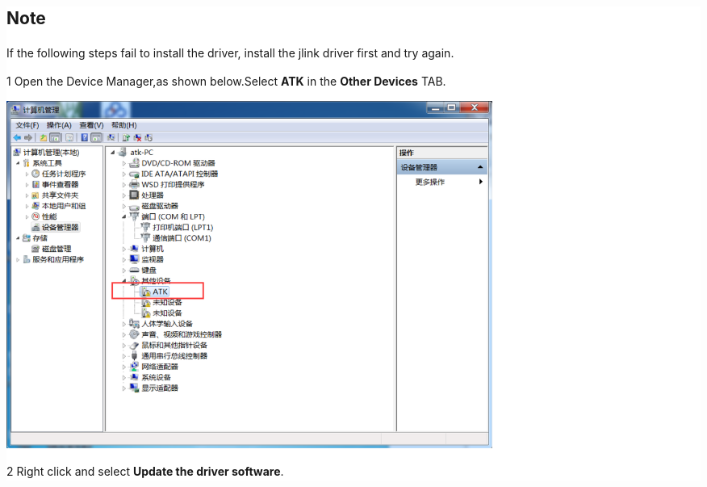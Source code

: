## Note<a name="top"></a>
If the following steps fail to install the driver, install the jlink driver first and try again.

1 Open the Device Manager,as shown below.Select **ATK** in the **Other Devices** TAB.

<img src="./figures/device.png" width=70%>

2 Right click and select **Update the driver software**.
